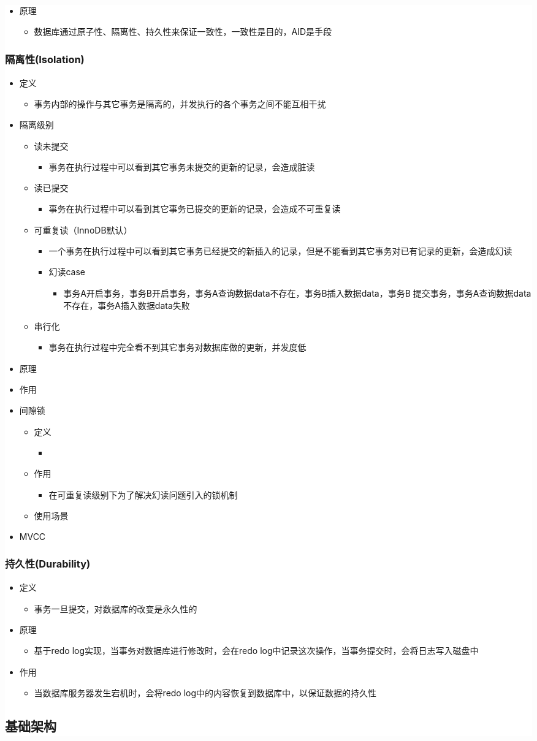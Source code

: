 - 原理

	- 数据库通过原子性、隔离性、持久性来保证一致性，一致性是目的，AID是手段

### 隔离性(Isolation)

- 定义

	- 事务内部的操作与其它事务是隔离的，并发执行的各个事务之间不能互相干扰

- 隔离级别

	- 读未提交

		- 事务在执行过程中可以看到其它事务未提交的更新的记录，会造成脏读

	- 读已提交

		- 事务在执行过程中可以看到其它事务已提交的更新的记录，会造成不可重复读

	- 可重复读（InnoDB默认）

		- 一个事务在执行过程中可以看到其它事务已经提交的新插入的记录，但是不能看到其它事务对已有记录的更新，会造成幻读
		- 幻读case

			- 事务A开启事务，事务B开启事务，事务A查询数据data不存在，事务B插入数据data，事务B 提交事务，事务A查询数据data不存在，事务A插入数据data失败

	- 串行化

		- 事务在执行过程中完全看不到其它事务对数据库做的更新，并发度低

- 原理
- 作用
- 间隙锁

	- 定义

		- 

	- 作用

		- 在可重复读级别下为了解决幻读问题引入的锁机制

	- 使用场景

- MVCC

### 持久性(Durability)

- 定义

	- 事务一旦提交，对数据库的改变是永久性的

- 原理

	- 基于redo log实现，当事务对数据库进行修改时，会在redo log中记录这次操作，当事务提交时，会将日志写入磁盘中

- 作用

	- 当数据库服务器发生宕机时，会将redo log中的内容恢复到数据库中，以保证数据的持久性

## 基础架构
